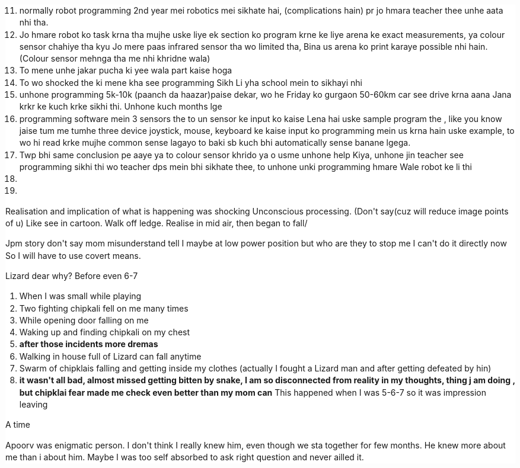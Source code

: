 11.   normally robot programming 2nd year mei robotics mei sikhate hai, (complications hain) pr jo hmara teacher thee unhe aata nhi tha. 
12. Jo hmare robot ko task krna tha mujhe uske liye ek section ko program krne ke liye arena ke exact measurements, ya colour sensor chahiye tha kyu Jo mere paas infrared sensor tha wo limited tha, Bina us arena ko print karaye possible nhi hain. (Colour sensor mehnga tha me nhi khridne wala)
13.  To mene unhe jakar pucha ki yee wala part kaise hoga
14. To wo shocked the ki mene kha see programming Sikh Li yha school mein to sikhayi nhi
15. unhone programming 5k-10k (paanch da haazar)paise dekar, wo he Friday ko gurgaon 50-60km car see drive krna aana Jana krkr ke kuch krke sikhi thi. Unhone kuch months lge 
16. programming software mein 3 sensors the to un sensor ke input ko kaise Lena hai  uske sample program the , like you know jaise tum me tumhe three device joystick, mouse, keyboard ke kaise input ko programming mein us krna hain uske example, to wo hi read krke mujhe common sense lagayo to baki sb kuch bhi automatically sense banane lgega. 
18. Twp bhi same conclusion pe aaye ya to colour sensor khrido ya o usme unhone help Kiya, unhone jin teacher see programming sikhi thi wo teacher dps mein bhi sikhate thee, to unhone unki programming hmare Wale robot ke li thi 
19. 
20. 



Realisation and implication of what is happening was shocking Unconscious processing.
(Don't say(cuz will reduce image points of u) Like see in cartoon. Walk off ledge.
Realise in mid air, then began to fall/

Jpm story don't say mom misunderstand tell
I maybe at low power position but who are they to stop me 
I can't do it directly now
So I will have to use covert means. 



Lizard dear why? Before even 6-7
1. When I was small while playing
2. Two fighting chipkali fell on me many times
3.  While opening door falling on me
4. Waking up and finding chipkali on my chest
5. **after those incidents more dremas**
6. Walking in house full of Lizard can fall anytime
7. Swarm of chipklais falling and getting inside my clothes (actually I fought a Lizard man and after getting defeated by hin)
8. **it wasn't all bad, almost missed getting bitten by snake, I am so disconnected from reality in my thoughts, thing j am doing , but chipklai fear made me check even better than my mom can**
This happened when I was 5-6-7 so it was impression leaving 



A time 






Apoorv was enigmatic person.
I don't think I really knew him, even though we sta together for few months.
He knew more about me than i about him. Maybe I was too self absorbed to ask right question and never ailled it. 
